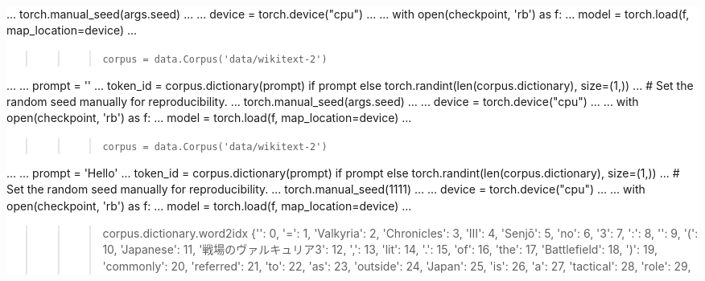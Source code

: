 ...     torch.manual_seed(args.seed)
... 
...     device = torch.device("cpu")
... 
...     with open(checkpoint, 'rb') as f:
...         model = torch.load(f, map_location=device)
...
>>>     corpus = data.Corpus('data/wikitext-2')
... 
...     prompt = ''
...     token_id = corpus.dictionary(prompt) if prompt else torch.randint(len(corpus.dictionary), size=(1,))
...     # Set the random seed manually for reproducibility.
...     torch.manual_seed(args.seed)
... 
...     device = torch.device("cpu")
... 
...     with open(checkpoint, 'rb') as f:
...         model = torch.load(f, map_location=device)
...
>>>     corpus = data.Corpus('data/wikitext-2')
... 
...     prompt = 'Hello'
...     token_id = corpus.dictionary(prompt) if prompt else torch.randint(len(corpus.dictionary), size=(1,))
...     # Set the random seed manually for reproducibility.
...     torch.manual_seed(1111)
... 
...     device = torch.device("cpu")
... 
...     with open(checkpoint, 'rb') as f:
...         model = torch.load(f, map_location=device)
...
>>> corpus.dictionary.word2idx
{'<eos>': 0,
 '=': 1,
 'Valkyria': 2,
 'Chronicles': 3,
 'III': 4,
 'Senjō': 5,
 'no': 6,
 '3': 7,
 ':': 8,
 '<unk>': 9,
 '(': 10,
 'Japanese': 11,
 '戦場のヴァルキュリア3': 12,
 ',': 13,
 'lit': 14,
 '.': 15,
 'of': 16,
 'the': 17,
 'Battlefield': 18,
 ')': 19,
 'commonly': 20,
 'referred': 21,
 'to': 22,
 'as': 23,
 'outside': 24,
 'Japan': 25,
 'is': 26,
 'a': 27,
 'tactical': 28,
 'role': 29,